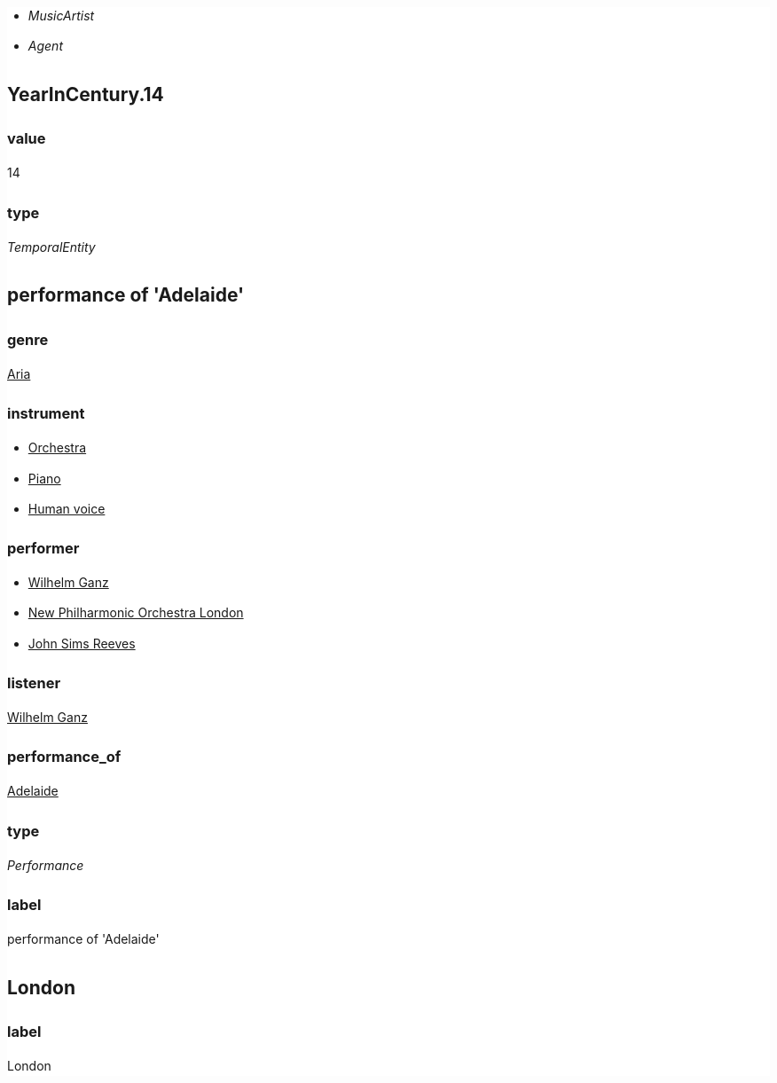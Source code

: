  - *MusicArtist*

 - *Agent*

## YearInCentury.14

### value


14

### type


*TemporalEntity*

## performance of 'Adelaide'

### genre


[Aria](#Aria)

### instrument

 - [Orchestra](#Orchestra)

 - [Piano](#Piano)

 - [Human voice](#Human-voice)

### performer

 - [Wilhelm Ganz](#Wilhelm-Ganz)

 - [New Philharmonic Orchestra London](#New-Philharmonic-Orchestra-London)

 - [John Sims Reeves](#John-Sims-Reeves)

### listener


[Wilhelm Ganz](#Wilhelm-Ganz)

### performance_of


[Adelaide](#Adelaide)

### type


*Performance*

### label


performance of 'Adelaide'

## London

### label


London